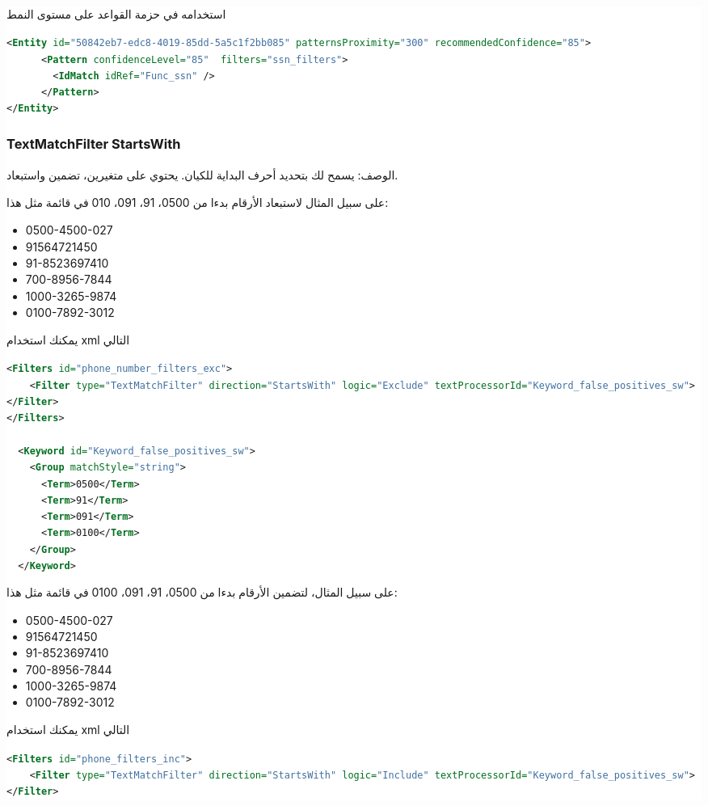 استخدامه في حزمة القواعد على مستوى النمط
```xml
<Entity id="50842eb7-edc8-4019-85dd-5a5c1f2bb085" patternsProximity="300" recommendedConfidence="85">
      <Pattern confidenceLevel="85"  filters="ssn_filters">
        <IdMatch idRef="Func_ssn" />
      </Pattern>
</Entity>
```

### <a name="textmatchfilter-startswith"></a>TextMatchFilter StartsWith 

الوصف: يسمح لك بتحديد أحرف البداية للكيان. يحتوي على متغيرين، تضمين واستبعاد.

على سبيل المثال لاستبعاد الأرقام بدءا من 0500، 91، 091، 010 في قائمة مثل هذا:

- 0500-4500-027
- 91564721450
- 91-8523697410
- 700-8956-7844
- 1000-3265-9874
- 0100-7892-3012

يمكنك استخدام xml التالي

```xml
<Filters id="phone_number_filters_exc">
    <Filter type="TextMatchFilter" direction="StartsWith" logic="Exclude" textProcessorId="Keyword_false_positives_sw">
</Filter>
</Filters>

  <Keyword id="Keyword_false_positives_sw">
    <Group matchStyle="string">
      <Term>0500</Term>
      <Term>91</Term>
      <Term>091</Term>
      <Term>0100</Term>
    </Group>
  </Keyword>
```
على سبيل المثال، لتضمين الأرقام بدءا من 0500، 91، 091، 0100 في قائمة مثل هذا: 

- 0500-4500-027
- 91564721450
- 91-8523697410
- 700-8956-7844
- 1000-3265-9874
- 0100-7892-3012

يمكنك استخدام xml التالي

```xml
<Filters id="phone_filters_inc">
    <Filter type="TextMatchFilter" direction="StartsWith" logic="Include" textProcessorId="Keyword_false_positives_sw">
</Filter>
```
